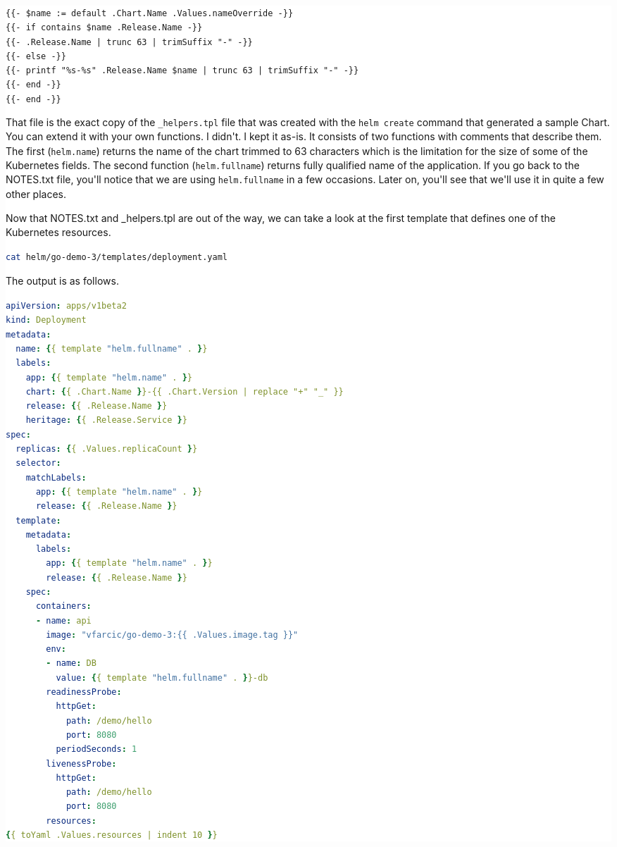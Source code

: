 ```
{{- $name := default .Chart.Name .Values.nameOverride -}}
{{- if contains $name .Release.Name -}}
{{- .Release.Name | trunc 63 | trimSuffix "-" -}}
{{- else -}}
{{- printf "%s-%s" .Release.Name $name | trunc 63 | trimSuffix "-" -}}
{{- end -}}
{{- end -}}
```

That file is the exact copy of the `_helpers.tpl` file that was created with the `helm create` command that generated a sample Chart. You can extend it with your own functions. I didn't. I kept it as-is. It consists of two functions with comments that describe them. The first (`helm.name`) returns the name of the chart trimmed to 63 characters which is the limitation for the size of some of the Kubernetes fields. The second function (`helm.fullname`) returns fully qualified name of the application. If you go back to the NOTES.txt file, you'll notice that we are using `helm.fullname` in a few occasions. Later on, you'll see that we'll use it in quite a few other places.

Now that NOTES.txt and _helpers.tpl are out of the way, we can take a look at the first template that defines one of the Kubernetes resources.

```bash
cat helm/go-demo-3/templates/deployment.yaml
```

The output is as follows.

```yaml
apiVersion: apps/v1beta2
kind: Deployment
metadata:
  name: {{ template "helm.fullname" . }}
  labels:
    app: {{ template "helm.name" . }}
    chart: {{ .Chart.Name }}-{{ .Chart.Version | replace "+" "_" }}
    release: {{ .Release.Name }}
    heritage: {{ .Release.Service }}
spec:
  replicas: {{ .Values.replicaCount }}
  selector:
    matchLabels:
      app: {{ template "helm.name" . }}
      release: {{ .Release.Name }}
  template:
    metadata:
      labels:
        app: {{ template "helm.name" . }}
        release: {{ .Release.Name }}
    spec:
      containers:
      - name: api
        image: "vfarcic/go-demo-3:{{ .Values.image.tag }}"
        env:
        - name: DB
          value: {{ template "helm.fullname" . }}-db
        readinessProbe:
          httpGet:
            path: /demo/hello
            port: 8080
          periodSeconds: 1
        livenessProbe:
          httpGet:
            path: /demo/hello
            port: 8080
        resources:
{{ toYaml .Values.resources | indent 10 }}
```